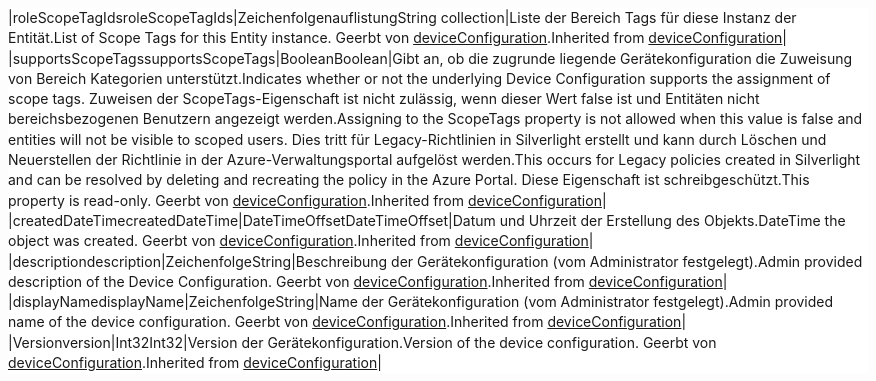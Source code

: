 |<span data-ttu-id="02632-141">roleScopeTagIds</span><span class="sxs-lookup"><span data-stu-id="02632-141">roleScopeTagIds</span></span>|<span data-ttu-id="02632-142">Zeichenfolgenauflistung</span><span class="sxs-lookup"><span data-stu-id="02632-142">String collection</span></span>|<span data-ttu-id="02632-143">Liste der Bereich Tags für diese Instanz der Entität.</span><span class="sxs-lookup"><span data-stu-id="02632-143">List of Scope Tags for this Entity instance.</span></span> <span data-ttu-id="02632-144">Geerbt von [deviceConfiguration](../resources/intune-deviceconfig-deviceconfiguration.md).</span><span class="sxs-lookup"><span data-stu-id="02632-144">Inherited from [deviceConfiguration](../resources/intune-deviceconfig-deviceconfiguration.md)</span></span>|
|<span data-ttu-id="02632-145">supportsScopeTags</span><span class="sxs-lookup"><span data-stu-id="02632-145">supportsScopeTags</span></span>|<span data-ttu-id="02632-146">Boolean</span><span class="sxs-lookup"><span data-stu-id="02632-146">Boolean</span></span>|<span data-ttu-id="02632-147">Gibt an, ob die zugrunde liegende Gerätekonfiguration die Zuweisung von Bereich Kategorien unterstützt.</span><span class="sxs-lookup"><span data-stu-id="02632-147">Indicates whether or not the underlying Device Configuration supports the assignment of scope tags.</span></span> <span data-ttu-id="02632-148">Zuweisen der ScopeTags-Eigenschaft ist nicht zulässig, wenn dieser Wert false ist und Entitäten nicht bereichsbezogenen Benutzern angezeigt werden.</span><span class="sxs-lookup"><span data-stu-id="02632-148">Assigning to the ScopeTags property is not allowed when this value is false and entities will not be visible to scoped users.</span></span> <span data-ttu-id="02632-149">Dies tritt für Legacy-Richtlinien in Silverlight erstellt und kann durch Löschen und Neuerstellen der Richtlinie in der Azure-Verwaltungsportal aufgelöst werden.</span><span class="sxs-lookup"><span data-stu-id="02632-149">This occurs for Legacy policies created in Silverlight and can be resolved by deleting and recreating the policy in the Azure Portal.</span></span> <span data-ttu-id="02632-150">Diese Eigenschaft ist schreibgeschützt.</span><span class="sxs-lookup"><span data-stu-id="02632-150">This property is read-only.</span></span> <span data-ttu-id="02632-151">Geerbt von [deviceConfiguration](../resources/intune-deviceconfig-deviceconfiguration.md).</span><span class="sxs-lookup"><span data-stu-id="02632-151">Inherited from [deviceConfiguration](../resources/intune-deviceconfig-deviceconfiguration.md)</span></span>|
|<span data-ttu-id="02632-152">createdDateTime</span><span class="sxs-lookup"><span data-stu-id="02632-152">createdDateTime</span></span>|<span data-ttu-id="02632-153">DateTimeOffset</span><span class="sxs-lookup"><span data-stu-id="02632-153">DateTimeOffset</span></span>|<span data-ttu-id="02632-154">Datum und Uhrzeit der Erstellung des Objekts.</span><span class="sxs-lookup"><span data-stu-id="02632-154">DateTime the object was created.</span></span> <span data-ttu-id="02632-155">Geerbt von [deviceConfiguration](../resources/intune-deviceconfig-deviceconfiguration.md).</span><span class="sxs-lookup"><span data-stu-id="02632-155">Inherited from [deviceConfiguration](../resources/intune-deviceconfig-deviceconfiguration.md)</span></span>|
|<span data-ttu-id="02632-156">description</span><span class="sxs-lookup"><span data-stu-id="02632-156">description</span></span>|<span data-ttu-id="02632-157">Zeichenfolge</span><span class="sxs-lookup"><span data-stu-id="02632-157">String</span></span>|<span data-ttu-id="02632-158">Beschreibung der Gerätekonfiguration (vom Administrator festgelegt).</span><span class="sxs-lookup"><span data-stu-id="02632-158">Admin provided description of the Device Configuration.</span></span> <span data-ttu-id="02632-159">Geerbt von [deviceConfiguration](../resources/intune-deviceconfig-deviceconfiguration.md).</span><span class="sxs-lookup"><span data-stu-id="02632-159">Inherited from [deviceConfiguration](../resources/intune-deviceconfig-deviceconfiguration.md)</span></span>|
|<span data-ttu-id="02632-160">displayName</span><span class="sxs-lookup"><span data-stu-id="02632-160">displayName</span></span>|<span data-ttu-id="02632-161">Zeichenfolge</span><span class="sxs-lookup"><span data-stu-id="02632-161">String</span></span>|<span data-ttu-id="02632-162">Name der Gerätekonfiguration (vom Administrator festgelegt).</span><span class="sxs-lookup"><span data-stu-id="02632-162">Admin provided name of the device configuration.</span></span> <span data-ttu-id="02632-163">Geerbt von [deviceConfiguration](../resources/intune-deviceconfig-deviceconfiguration.md).</span><span class="sxs-lookup"><span data-stu-id="02632-163">Inherited from [deviceConfiguration](../resources/intune-deviceconfig-deviceconfiguration.md)</span></span>|
|<span data-ttu-id="02632-164">Version</span><span class="sxs-lookup"><span data-stu-id="02632-164">version</span></span>|<span data-ttu-id="02632-165">Int32</span><span class="sxs-lookup"><span data-stu-id="02632-165">Int32</span></span>|<span data-ttu-id="02632-166">Version der Gerätekonfiguration.</span><span class="sxs-lookup"><span data-stu-id="02632-166">Version of the device configuration.</span></span> <span data-ttu-id="02632-167">Geerbt von [deviceConfiguration](../resources/intune-deviceconfig-deviceconfiguration.md).</span><span class="sxs-lookup"><span data-stu-id="02632-167">Inherited from [deviceConfiguration](../resources/intune-deviceconfig-deviceconfiguration.md)</span></span>|